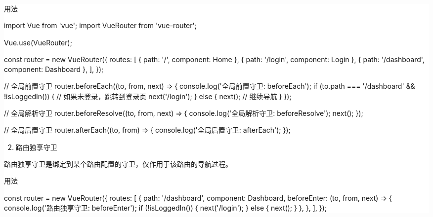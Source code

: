 用法

import Vue from 'vue';
import VueRouter from 'vue-router';

Vue.use(VueRouter);

const router = new VueRouter({
  routes: [
    { path: '/', component: Home },
    { path: '/login', component: Login },
    { path: '/dashboard', component: Dashboard },
  ],
});

// 全局前置守卫
router.beforeEach((to, from, next) => {
  console.log('全局前置守卫: beforeEach');
  if (to.path === '/dashboard' && !isLoggedIn()) {
    // 如果未登录，跳转到登录页
    next('/login');
  } else {
    next(); // 继续导航
  }
});

// 全局解析守卫
router.beforeResolve((to, from, next) => {
  console.log('全局解析守卫: beforeResolve');
  next();
});

// 全局后置守卫
router.afterEach((to, from) => {
  console.log('全局后置守卫: afterEach');
});

2. 路由独享守卫

路由独享守卫是绑定到某个路由配置的守卫，仅作用于该路由的导航过程。

用法

const router = new VueRouter({
  routes: [
    {
      path: '/dashboard',
      component: Dashboard,
      beforeEnter: (to, from, next) => {
        console.log('路由独享守卫: beforeEnter');
        if (!isLoggedIn()) {
          next('/login');
        } else {
          next();
        }
      },
    },
  ],
});
